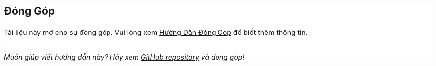 ## Đóng Góp

Tài liệu này mở cho sự đóng góp. Vui lòng xem [Hướng Dẫn Đóng Góp](https://github.com/lamngockhuong/memory-leak/blob/main/CONTRIBUTING.md) để biết thêm thông tin.

---

*Muốn giúp viết hướng dẫn này? Hãy xem [GitHub repository](https://github.com/lamngockhuong/memory-leak) và đóng góp!*
